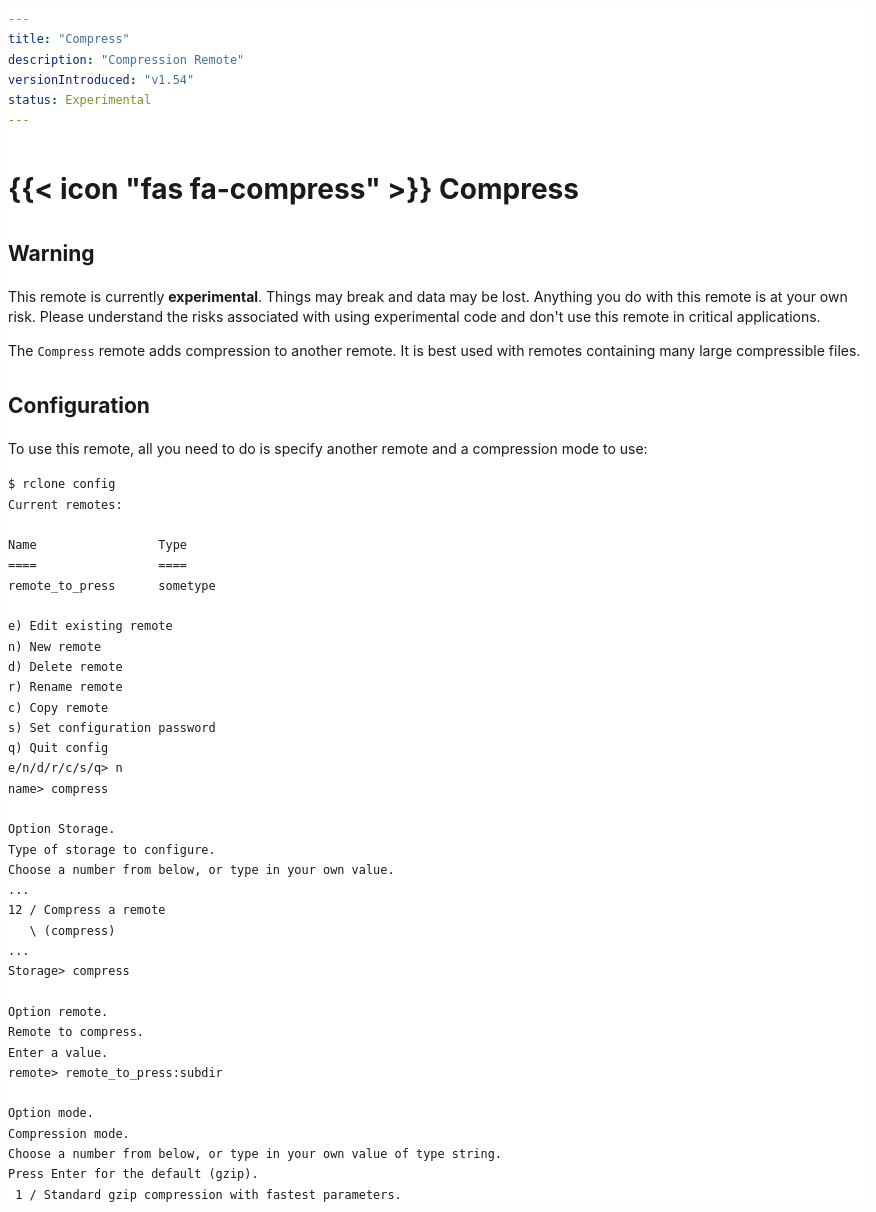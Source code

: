 ```yaml
---
title: "Compress"
description: "Compression Remote"
versionIntroduced: "v1.54"
status: Experimental
---
```


# {{< icon "fas fa-compress" >}} Compress

## Warning

This remote is currently **experimental**. Things may break and data may be lost. Anything you do with this remote is
at your own risk. Please understand the risks associated with using experimental code and don't use this remote in
critical applications.

The `Compress` remote adds compression to another remote. It is best used with remotes containing
many large compressible files.

## Configuration

To use this remote, all you need to do is specify another remote and a compression mode to use:

```
$ rclone config
Current remotes:

Name                 Type
====                 ====
remote_to_press      sometype

e) Edit existing remote
n) New remote
d) Delete remote
r) Rename remote
c) Copy remote
s) Set configuration password
q) Quit config
e/n/d/r/c/s/q> n
name> compress

Option Storage.
Type of storage to configure.
Choose a number from below, or type in your own value.
...
12 / Compress a remote
   \ (compress)
...
Storage> compress

Option remote.
Remote to compress.
Enter a value.
remote> remote_to_press:subdir 

Option mode.
Compression mode.
Choose a number from below, or type in your own value of type string.
Press Enter for the default (gzip).
 1 / Standard gzip compression with fastest parameters.
```